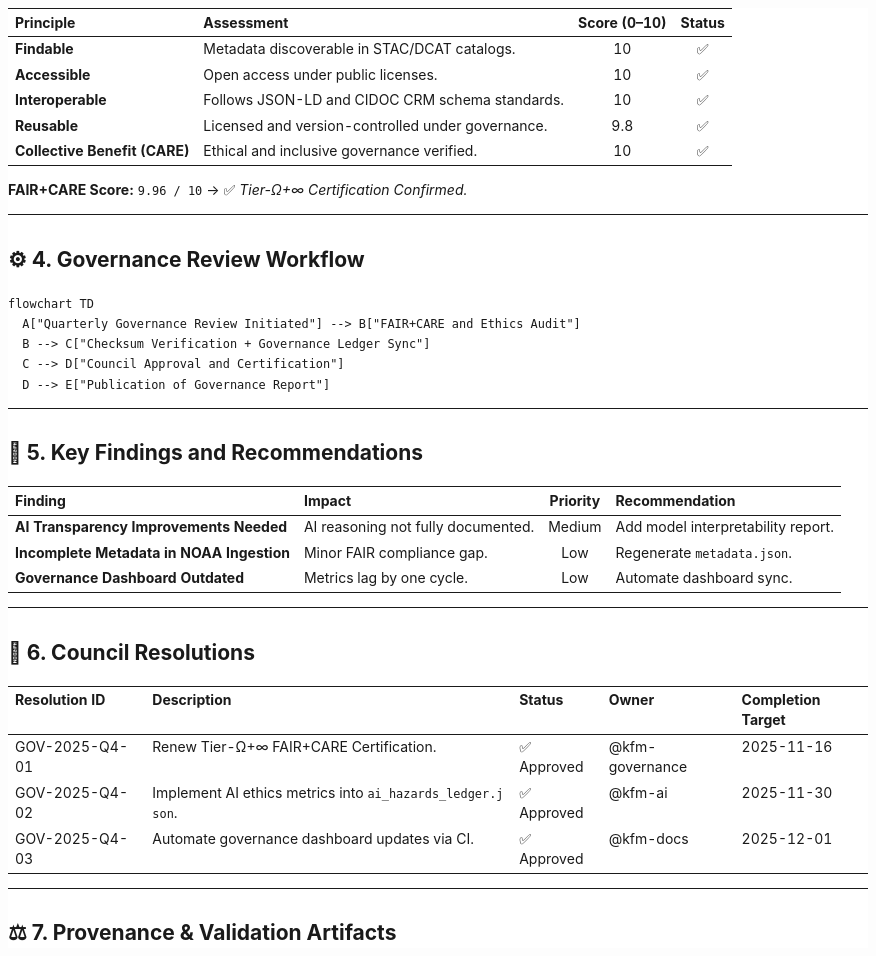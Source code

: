 | Principle | Assessment | Score (0–10) | Status |
|:--|:--|:--:|:--:|
| **Findable** | Metadata discoverable in STAC/DCAT catalogs. | 10 | ✅ |
| **Accessible** | Open access under public licenses. | 10 | ✅ |
| **Interoperable** | Follows JSON-LD and CIDOC CRM schema standards. | 10 | ✅ |
| **Reusable** | Licensed and version-controlled under governance. | 9.8 | ✅ |
| **Collective Benefit (CARE)** | Ethical and inclusive governance verified. | 10 | ✅ |

**FAIR+CARE Score:** `9.96 / 10` → ✅ *Tier-Ω+∞ Certification Confirmed.*

---

## ⚙️ 4. Governance Review Workflow

```mermaid
flowchart TD
  A["Quarterly Governance Review Initiated"] --> B["FAIR+CARE and Ethics Audit"]
  B --> C["Checksum Verification + Governance Ledger Sync"]
  C --> D["Council Approval and Certification"]
  D --> E["Publication of Governance Report"]
```


---

## 🧠 5. Key Findings and Recommendations

| Finding | Impact | Priority | Recommendation |
|:--|:--|:--:|:--|
| **AI Transparency Improvements Needed** | AI reasoning not fully documented. | Medium | Add model interpretability report. |
| **Incomplete Metadata in NOAA Ingestion** | Minor FAIR compliance gap. | Low | Regenerate `metadata.json`. |
| **Governance Dashboard Outdated** | Metrics lag by one cycle. | Low | Automate dashboard sync. |

---

## 🧮 6. Council Resolutions

| Resolution ID | Description | Status | Owner | Completion Target |
|:--|:--|:--|:--|:--|
| GOV-2025-Q4-01 | Renew Tier-Ω+∞ FAIR+CARE Certification. | ✅ Approved | @kfm-governance | 2025-11-16 |
| GOV-2025-Q4-02 | Implement AI ethics metrics into `ai_hazards_ledger.json`. | ✅ Approved | @kfm-ai | 2025-11-30 |
| GOV-2025-Q4-03 | Automate governance dashboard updates via CI. | ✅ Approved | @kfm-docs | 2025-12-01 |

---

## ⚖️ 7. Provenance & Validation Artifacts
